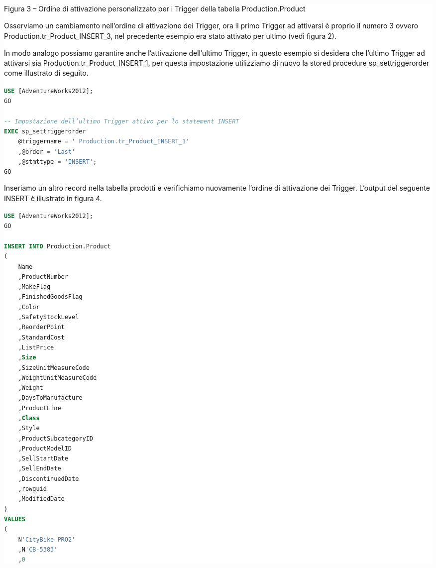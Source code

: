 Figura 3 – Ordine di attivazione personalizzato per i Trigger della
    tabella Production.Product

Osserviamo un cambiamento nell’ordine di attivazione dei Trigger, ora il
primo Trigger ad attivarsi è proprio il numero 3 ovvero
Production.tr\_Product\_INSERT\_3, nel precedente esempio era stato
attivato per ultimo (vedi figura 2).

In modo analogo possiamo garantire anche l’attivazione dell’ultimo
Trigger, in questo esempio si desidera che l’ultimo Trigger ad attivarsi
sia Production.tr\_Product\_INSERT\_1, per questa impostazione
utilizziamo di nuovo la stored procedure sp\_settriggerorder come
illustrato di seguito.

```SQL
USE [AdventureWorks2012];
GO

-- Impostazione dell’ultimo Trigger attivo per lo statement INSERT
EXEC sp_settriggerorder
    @triggername = ' Production.tr_Product_INSERT_1'
    ,@order = 'Last'
    ,@stmttype = 'INSERT';
GO
```

Inseriamo un altro record nella tabella prodotti e verifichiamo
nuovamente l’ordine di attivazione dei Trigger. L’output del seguente
INSERT è illustrato in figura 4.

```SQL
USE [AdventureWorks2012];
GO

INSERT INTO Production.Product
(
    Name
    ,ProductNumber
    ,MakeFlag
    ,FinishedGoodsFlag
    ,Color
    ,SafetyStockLevel
    ,ReorderPoint
    ,StandardCost
    ,ListPrice
    ,Size
    ,SizeUnitMeasureCode
    ,WeightUnitMeasureCode
    ,Weight
    ,DaysToManufacture
    ,ProductLine
    ,Class
    ,Style
    ,ProductSubcategoryID
    ,ProductModelID
    ,SellStartDate
    ,SellEndDate
    ,DiscontinuedDate
    ,rowguid
    ,ModifiedDate
)
VALUES
(
    N'CityBike PRO2'
    ,N'CB-5383'
    ,0
```
